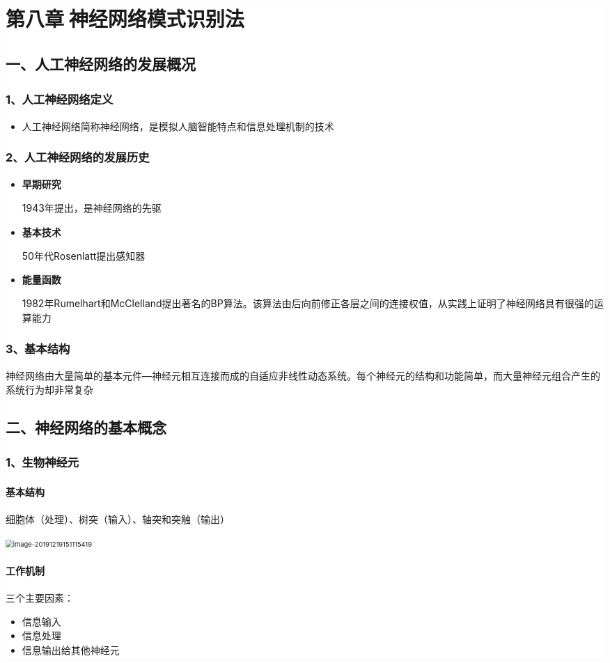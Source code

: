 # 第八章	神经网络模式识别法



## 一、人工神经网络的发展概况



### 1、人工神经网络定义

- 人工神经网络简称神经网络，是模拟人脑智能特点和信息处理机制的技术



### 2、人工神经网络的发展历史

- **早期研究**

  1943年提出，是神经网络的先驱

- **基本技术**

  50年代Rosenlatt提出感知器

- **能量函数**

  1982年Rumelhart和McClelland提出著名的BP算法。该算法由后向前修正各层之间的连接权值，从实践上证明了神经网络具有很强的运算能力



### 3、基本结构

神经网络由大量简单的基本元件—神经元相互连接而成的自适应非线性动态系统。每个神经元的结构和功能简单，而大量神经元组合产生的系统行为却非常复杂



## 二、神经网络的基本概念



### 1、生物神经元



#### 基本结构

细胞体（处理）、树突（输入）、轴突和突触（输出）

<img src="C:\Users\杨士伟\AppData\Roaming\Typora\typora-user-images\image-20191219151115419.png" alt="image-20191219151115419" style="zoom:67%;" />



#### 工作机制

三个主要因素：

- 信息输入
- 信息处理
- 信息输出给其他神经元
